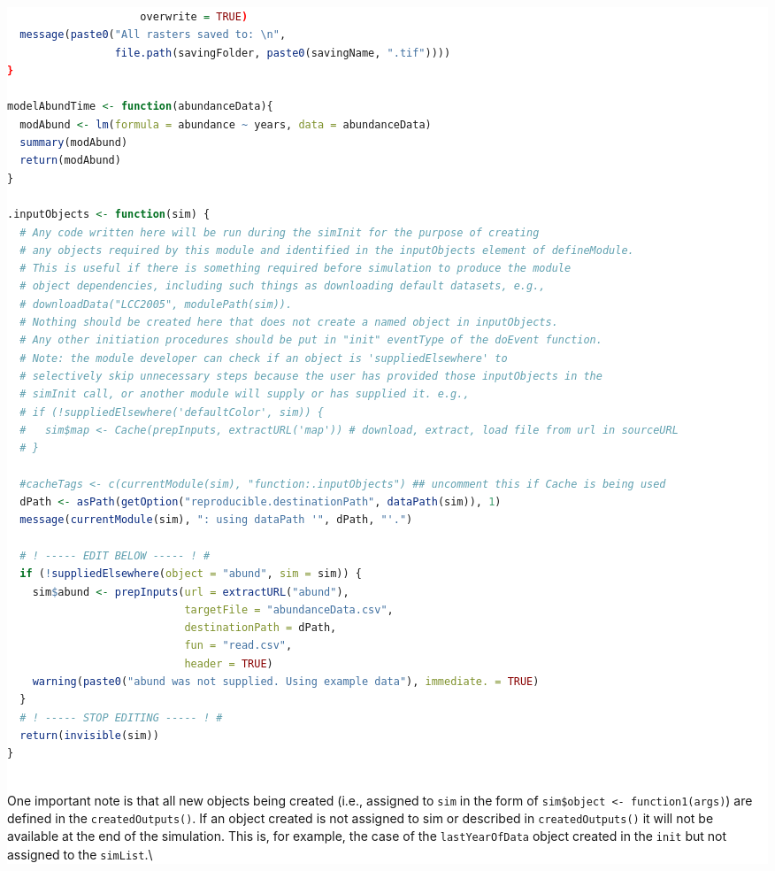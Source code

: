 ```r
                     overwrite = TRUE)
  message(paste0("All rasters saved to: \n", 
                 file.path(savingFolder, paste0(savingName, ".tif"))))
}

modelAbundTime <- function(abundanceData){
  modAbund <- lm(formula = abundance ~ years, data = abundanceData)
  summary(modAbund)
  return(modAbund)
}

.inputObjects <- function(sim) {
  # Any code written here will be run during the simInit for the purpose of creating
  # any objects required by this module and identified in the inputObjects element of defineModule.
  # This is useful if there is something required before simulation to produce the module
  # object dependencies, including such things as downloading default datasets, e.g.,
  # downloadData("LCC2005", modulePath(sim)).
  # Nothing should be created here that does not create a named object in inputObjects.
  # Any other initiation procedures should be put in "init" eventType of the doEvent function.
  # Note: the module developer can check if an object is 'suppliedElsewhere' to
  # selectively skip unnecessary steps because the user has provided those inputObjects in the
  # simInit call, or another module will supply or has supplied it. e.g.,
  # if (!suppliedElsewhere('defaultColor', sim)) {
  #   sim$map <- Cache(prepInputs, extractURL('map')) # download, extract, load file from url in sourceURL
  # }
  
  #cacheTags <- c(currentModule(sim), "function:.inputObjects") ## uncomment this if Cache is being used
  dPath <- asPath(getOption("reproducible.destinationPath", dataPath(sim)), 1)
  message(currentModule(sim), ": using dataPath '", dPath, "'.")
  
  # ! ----- EDIT BELOW ----- ! #
  if (!suppliedElsewhere(object = "abund", sim = sim)) {
    sim$abund <- prepInputs(url = extractURL("abund"),
                            targetFile = "abundanceData.csv",
                            destinationPath = dPath,
                            fun = "read.csv",
                            header = TRUE)
    warning(paste0("abund was not supplied. Using example data"), immediate. = TRUE)
  }
  # ! ----- STOP EDITING ----- ! #
  return(invisible(sim))
}
```
\
One important note is that all new objects being created (i.e., assigned to `sim` in the form of `sim$object <- function1(args)`) are defined in the `createdOutputs()`. If an object created is not assigned to sim or described in `createdOutputs()` it will not be available at the end of the simulation. This is, for example, the case of the `lastYearOfData` object created in the `init` but not assigned to the `simList`.\
